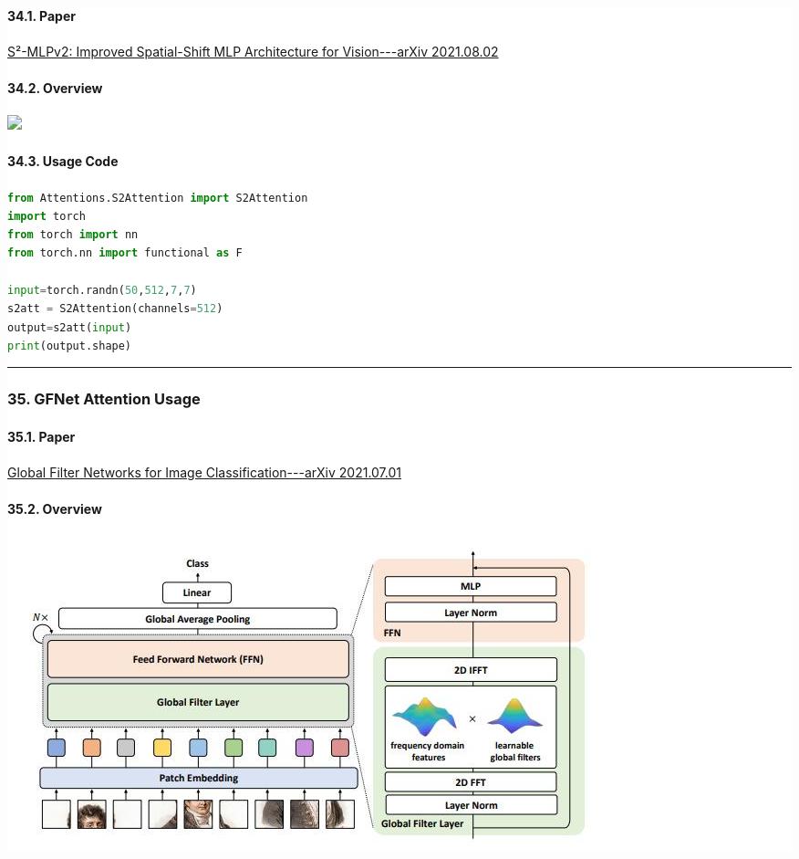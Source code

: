 #### 34.1. Paper

[S²-MLPv2: Improved Spatial-Shift MLP Architecture for Vision---arXiv 2021.08.02](https://arxiv.org/abs/2108.01072) 


#### 34.2. Overview

![](./model/img/S2Attention.png)

#### 34.3. Usage Code
```python
from Attentions.S2Attention import S2Attention
import torch
from torch import nn
from torch.nn import functional as F

input=torch.randn(50,512,7,7)
s2att = S2Attention(channels=512)
output=s2att(input)
print(output.shape)

```

***



### 35. GFNet Attention Usage

#### 35.1. Paper

[Global Filter Networks for Image Classification---arXiv 2021.07.01](https://arxiv.org/abs/2107.00645) 


#### 35.2. Overview

![](images/GFNet.jpg)
